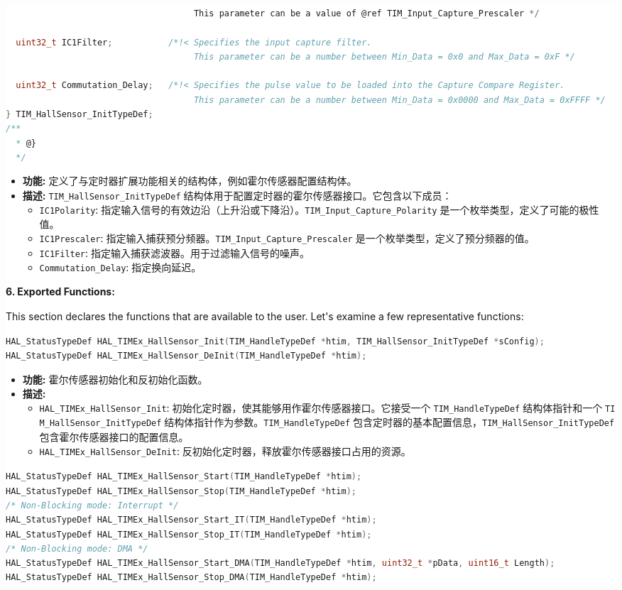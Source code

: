 ```c
                                     This parameter can be a value of @ref TIM_Input_Capture_Prescaler */

  uint32_t IC1Filter;           /*!< Specifies the input capture filter.
                                     This parameter can be a number between Min_Data = 0x0 and Max_Data = 0xF */

  uint32_t Commutation_Delay;   /*!< Specifies the pulse value to be loaded into the Capture Compare Register.
                                     This parameter can be a number between Min_Data = 0x0000 and Max_Data = 0xFFFF */
} TIM_HallSensor_InitTypeDef;
/**
  * @}
  */
```

*   **功能:**  定义了与定时器扩展功能相关的结构体，例如霍尔传感器配置结构体。
*   **描述:** `TIM_HallSensor_InitTypeDef` 结构体用于配置定时器的霍尔传感器接口。它包含以下成员：
    *   `IC1Polarity`:  指定输入信号的有效边沿（上升沿或下降沿）。`TIM_Input_Capture_Polarity` 是一个枚举类型，定义了可能的极性值。
    *   `IC1Prescaler`: 指定输入捕获预分频器。`TIM_Input_Capture_Prescaler` 是一个枚举类型，定义了预分频器的值。
    *   `IC1Filter`:  指定输入捕获滤波器。用于过滤输入信号的噪声。
    *   `Commutation_Delay`: 指定换向延迟。

**6. Exported Functions:**

This section declares the functions that are available to the user. Let's examine a few representative functions:

```c
HAL_StatusTypeDef HAL_TIMEx_HallSensor_Init(TIM_HandleTypeDef *htim, TIM_HallSensor_InitTypeDef *sConfig);
HAL_StatusTypeDef HAL_TIMEx_HallSensor_DeInit(TIM_HandleTypeDef *htim);
```

*   **功能:** 霍尔传感器初始化和反初始化函数。
*   **描述:**
    *   `HAL_TIMEx_HallSensor_Init`:  初始化定时器，使其能够用作霍尔传感器接口。它接受一个 `TIM_HandleTypeDef` 结构体指针和一个 `TIM_HallSensor_InitTypeDef` 结构体指针作为参数。`TIM_HandleTypeDef` 包含定时器的基本配置信息，`TIM_HallSensor_InitTypeDef` 包含霍尔传感器接口的配置信息。
    *   `HAL_TIMEx_HallSensor_DeInit`:  反初始化定时器，释放霍尔传感器接口占用的资源。

```c
HAL_StatusTypeDef HAL_TIMEx_HallSensor_Start(TIM_HandleTypeDef *htim);
HAL_StatusTypeDef HAL_TIMEx_HallSensor_Stop(TIM_HandleTypeDef *htim);
/* Non-Blocking mode: Interrupt */
HAL_StatusTypeDef HAL_TIMEx_HallSensor_Start_IT(TIM_HandleTypeDef *htim);
HAL_StatusTypeDef HAL_TIMEx_HallSensor_Stop_IT(TIM_HandleTypeDef *htim);
/* Non-Blocking mode: DMA */
HAL_StatusTypeDef HAL_TIMEx_HallSensor_Start_DMA(TIM_HandleTypeDef *htim, uint32_t *pData, uint16_t Length);
HAL_StatusTypeDef HAL_TIMEx_HallSensor_Stop_DMA(TIM_HandleTypeDef *htim);
```
